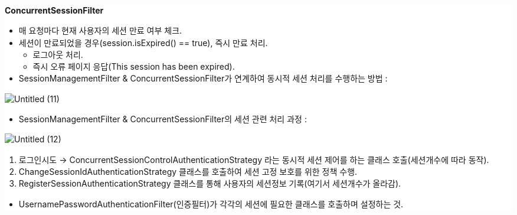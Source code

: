 
**ConcurrentSessionFilter**

- 매 요청마다 현재 사용자의 세션 만료 여부 체크.
- 세션이 만료되었을 경우(session.isExpired() == true), 즉시 만료 처리.
    - 로그아웃 처리.
    - 즉시 오류 페이지 응답(This session has been expired).
- SessionManagementFilter & ConcurrentSessionFilter가 연계하여 동시적 세션 처리를 수행하는 방법 :

<img width="680" alt="Untitled (11)" src="https://github.com/hgene0929/hgene0929/assets/90823532/5af97313-ba3c-46be-8236-1b842b401888">

- SessionManagementFilter & ConcurrentSessionFilter의 세션 관련 처리 과정 :

<img width="719" alt="Untitled (12)" src="https://github.com/hgene0929/hgene0929/assets/90823532/842eaaf2-2a40-495d-856f-e00909e2d28d">

1. 로그인시도 → ConcurrentSessionControlAuthenticationStrategy 라는 동시적 세션 제어를 하는 클래스 호출(세션개수에 따라 동작).
2. ChangeSessionIdAuthenticationStrategy 클래스를 호출하여 세션 고정 보호를 위한 정책 수행.
3. RegisterSessionAuthenticationStrategy 클래스를 통해 사용자의 세션정보 기록(여기서 세션개수가 올라감).
- UsernamePasswordAuthenticationFilter(인증필터)가 각각의 세션에 필요한 클래스를 호출하며 설정하는 것.
